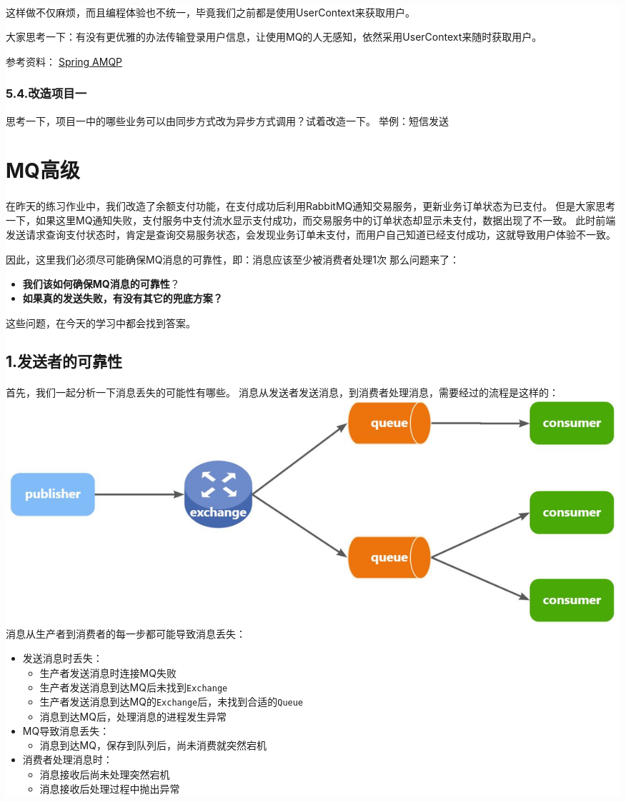 这样做不仅麻烦，而且编程体验也不统一，毕竟我们之前都是使用UserContext来获取用户。

大家思考一下：有没有更优雅的办法传输登录用户信息，让使用MQ的人无感知，依然采用UserContext来随时获取用户。

参考资料：
[Spring AMQP](https://docs.spring.io/spring-amqp/docs/2.4.14/reference/html/#post-processing)



### 5.4.改造项目一
思考一下，项目一中的哪些业务可以由同步方式改为异步方式调用？试着改造一下。
举例：短信发送



# MQ高级

在昨天的练习作业中，我们改造了余额支付功能，在支付成功后利用RabbitMQ通知交易服务，更新业务订单状态为已支付。
但是大家思考一下，如果这里MQ通知失败，支付服务中支付流水显示支付成功，而交易服务中的订单状态却显示未支付，数据出现了不一致。
此时前端发送请求查询支付状态时，肯定是查询交易服务状态，会发现业务订单未支付，而用户自己知道已经支付成功，这就导致用户体验不一致。

因此，这里我们必须尽可能确保MQ消息的可靠性，即：消息应该至少被消费者处理1次
那么问题来了：

- **我们该如何确保MQ消息的可靠性**？
- **如果真的发送失败，有没有其它的兜底方案？**

这些问题，在今天的学习中都会找到答案。

## 1.发送者的可靠性
首先，我们一起分析一下消息丢失的可能性有哪些。
消息从发送者发送消息，到消费者处理消息，需要经过的流程是这样的：
![](assets/1687334552247-cab38ab5-ae63-4f06-9ece-e9f244e3c170.jpeg)
消息从生产者到消费者的每一步都可能导致消息丢失：

- 发送消息时丢失：
   - 生产者发送消息时连接MQ失败
   - 生产者发送消息到达MQ后未找到`Exchange`
   - 生产者发送消息到达MQ的`Exchange`后，未找到合适的`Queue`
   - 消息到达MQ后，处理消息的进程发生异常
- MQ导致消息丢失：
   - 消息到达MQ，保存到队列后，尚未消费就突然宕机
- 消费者处理消息时：
   - 消息接收后尚未处理突然宕机
   - 消息接收后处理过程中抛出异常
